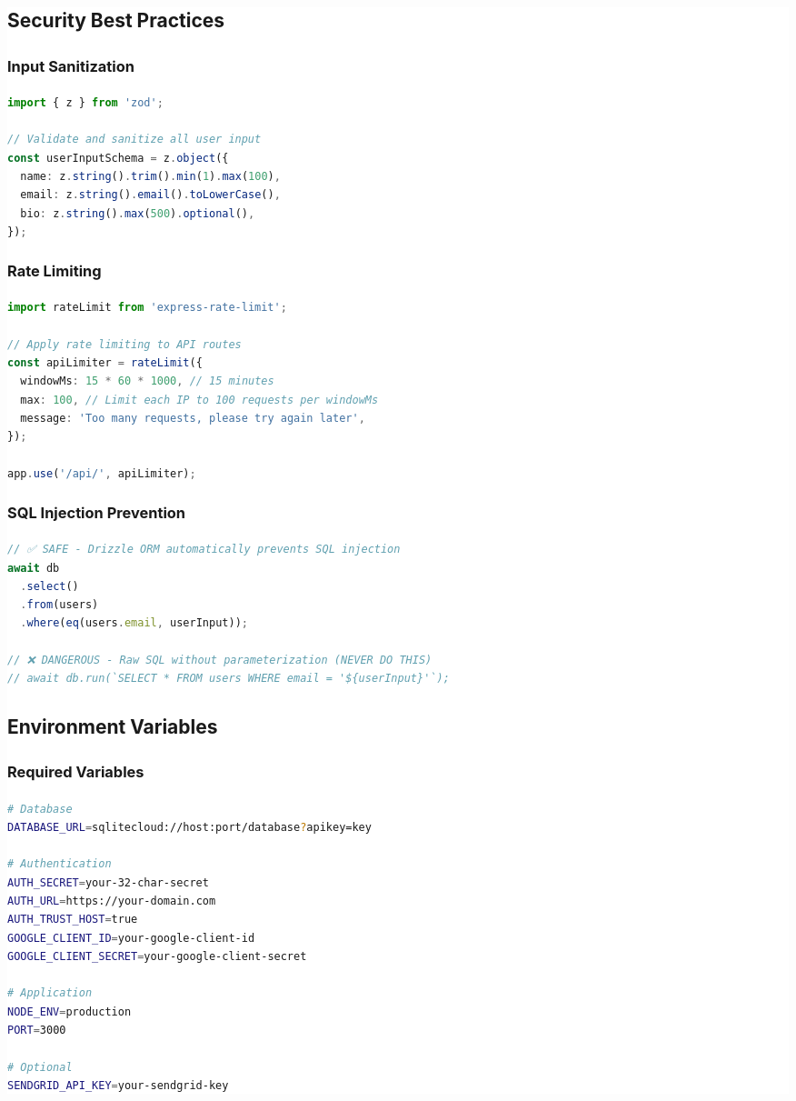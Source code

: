 ## Security Best Practices

### Input Sanitization

```typescript
import { z } from 'zod';

// Validate and sanitize all user input
const userInputSchema = z.object({
  name: z.string().trim().min(1).max(100),
  email: z.string().email().toLowerCase(),
  bio: z.string().max(500).optional(),
});
```

### Rate Limiting

```typescript
import rateLimit from 'express-rate-limit';

// Apply rate limiting to API routes
const apiLimiter = rateLimit({
  windowMs: 15 * 60 * 1000, // 15 minutes
  max: 100, // Limit each IP to 100 requests per windowMs
  message: 'Too many requests, please try again later',
});

app.use('/api/', apiLimiter);
```

### SQL Injection Prevention

```typescript
// ✅ SAFE - Drizzle ORM automatically prevents SQL injection
await db
  .select()
  .from(users)
  .where(eq(users.email, userInput));

// ❌ DANGEROUS - Raw SQL without parameterization (NEVER DO THIS)
// await db.run(`SELECT * FROM users WHERE email = '${userInput}'`);
```

## Environment Variables

### Required Variables

```bash
# Database
DATABASE_URL=sqlitecloud://host:port/database?apikey=key

# Authentication
AUTH_SECRET=your-32-char-secret
AUTH_URL=https://your-domain.com
AUTH_TRUST_HOST=true
GOOGLE_CLIENT_ID=your-google-client-id
GOOGLE_CLIENT_SECRET=your-google-client-secret

# Application
NODE_ENV=production
PORT=3000

# Optional
SENDGRID_API_KEY=your-sendgrid-key
```